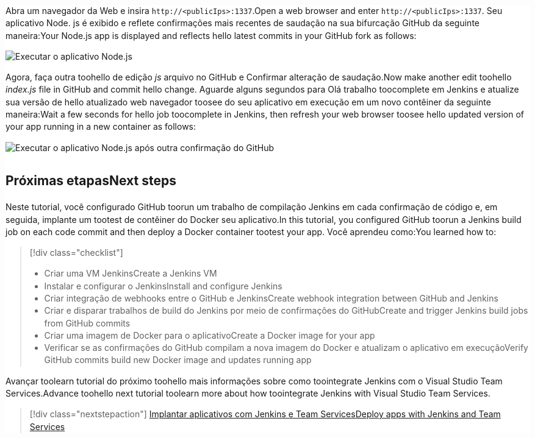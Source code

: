 <span data-ttu-id="11398-199">Abra um navegador da Web e insira `http://<publicIps>:1337`.</span><span class="sxs-lookup"><span data-stu-id="11398-199">Open a web browser and enter `http://<publicIps>:1337`.</span></span> <span data-ttu-id="11398-200">Seu aplicativo Node. js é exibido e reflete confirmações mais recentes de saudação na sua bifurcação GitHub da seguinte maneira:</span><span class="sxs-lookup"><span data-stu-id="11398-200">Your Node.js app is displayed and reflects hello latest commits in your GitHub fork as follows:</span></span>

![Executar o aplicativo Node.js](media/tutorial-jenkins-github-docker-cicd/running_nodejs_app.png)

<span data-ttu-id="11398-202">Agora, faça outra toohello de edição *js* arquivo no GitHub e Confirmar alteração de saudação.</span><span class="sxs-lookup"><span data-stu-id="11398-202">Now make another edit toohello *index.js* file in GitHub and commit hello change.</span></span> <span data-ttu-id="11398-203">Aguarde alguns segundos para Olá trabalho toocomplete em Jenkins e atualize sua versão de hello atualizado web navegador toosee do seu aplicativo em execução em um novo contêiner da seguinte maneira:</span><span class="sxs-lookup"><span data-stu-id="11398-203">Wait a few seconds for hello job toocomplete in Jenkins, then refresh your web browser toosee hello updated version of your app running in a new container as follows:</span></span>

![Executar o aplicativo Node.js após outra confirmação do GitHub](media/tutorial-jenkins-github-docker-cicd/another_running_nodejs_app.png)


## <a name="next-steps"></a><span data-ttu-id="11398-205">Próximas etapas</span><span class="sxs-lookup"><span data-stu-id="11398-205">Next steps</span></span>
<span data-ttu-id="11398-206">Neste tutorial, você configurado GitHub toorun um trabalho de compilação Jenkins em cada confirmação de código e, em seguida, implante um tootest de contêiner do Docker seu aplicativo.</span><span class="sxs-lookup"><span data-stu-id="11398-206">In this tutorial, you configured GitHub toorun a Jenkins build job on each code commit and then deploy a Docker container tootest your app.</span></span> <span data-ttu-id="11398-207">Você aprendeu como:</span><span class="sxs-lookup"><span data-stu-id="11398-207">You learned how to:</span></span>

> [!div class="checklist"]
> * <span data-ttu-id="11398-208">Criar uma VM Jenkins</span><span class="sxs-lookup"><span data-stu-id="11398-208">Create a Jenkins VM</span></span>
> * <span data-ttu-id="11398-209">Instalar e configurar o Jenkins</span><span class="sxs-lookup"><span data-stu-id="11398-209">Install and configure Jenkins</span></span>
> * <span data-ttu-id="11398-210">Criar integração de webhooks entre o GitHub e Jenkins</span><span class="sxs-lookup"><span data-stu-id="11398-210">Create webhook integration between GitHub and Jenkins</span></span>
> * <span data-ttu-id="11398-211">Criar e disparar trabalhos de build do Jenkins por meio de confirmações do GitHub</span><span class="sxs-lookup"><span data-stu-id="11398-211">Create and trigger Jenkins build jobs from GitHub commits</span></span>
> * <span data-ttu-id="11398-212">Criar uma imagem de Docker para o aplicativo</span><span class="sxs-lookup"><span data-stu-id="11398-212">Create a Docker image for your app</span></span>
> * <span data-ttu-id="11398-213">Verificar se as confirmações do GitHub compilam a nova imagem do Docker e atualizam o aplicativo em execução</span><span class="sxs-lookup"><span data-stu-id="11398-213">Verify GitHub commits build new Docker image and updates running app</span></span>

<span data-ttu-id="11398-214">Avançar toolearn tutorial do próximo toohello mais informações sobre como toointegrate Jenkins com o Visual Studio Team Services.</span><span class="sxs-lookup"><span data-stu-id="11398-214">Advance toohello next tutorial toolearn more about how toointegrate Jenkins with Visual Studio Team Services.</span></span>

> [!div class="nextstepaction"]
> [<span data-ttu-id="11398-215">Implantar aplicativos com Jenkins e Team Services</span><span class="sxs-lookup"><span data-stu-id="11398-215">Deploy apps with Jenkins and Team Services</span></span>](tutorial-build-deploy-jenkins.md)